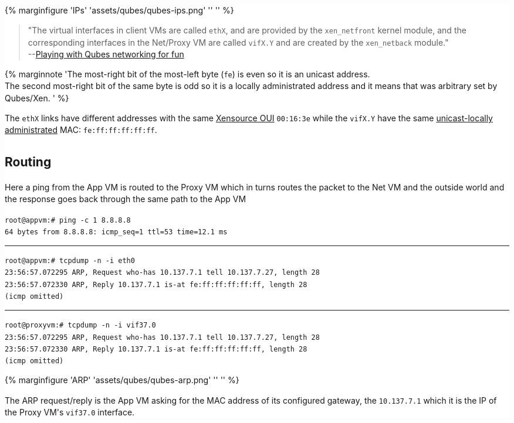 {% marginfigure 'IPs' 'assets/qubes/qubes-ips.png' '' '' %}

> "The virtual interfaces in client VMs are called `ethX`,
> and are provided by the `xen_netfront` kernel module, and
> the corresponding interfaces in the Net/Proxy VM are
> called `vifX.Y` and are created by the `xen_netback` module."
> <br />--[Playing with Qubes networking for fun](https://theinvisiblethings.blogspot.com/2011/09/playing-with-qubes-networking-for-fun.html)


{% marginnote
'The most-right bit of the most-left byte (`fe`) is even so it is an unicast address.
<br />
The second most-right bit of the same byte is odd so it is a locally
administrated address and it means that was arbitrary set by Qubes/Xen.
' %}

The `ethX` links have different addresses with the same
[Xensource OUI](https://hwaddress.com/company/xensource-inc/) `00:16:3e`
while the `vifX.Y` have the same [unicast-locally
administrated](https://en.wikipedia.org/wiki/MAC_address) MAC:
`fe:ff:ff:ff:ff:ff`.


## Routing

Here a ping from the App VM is routed to the Proxy VM which
in turns routes the packet to the Net VM and the outside world
and the response goes back through the same path to the App VM

```shell
root@appvm:# ping -c 1 8.8.8.8
64 bytes from 8.8.8.8: icmp_seq=1 ttl=53 time=12.1 ms
```

<hr class="slender post-layout small" />

```shell
root@appvm:# tcpdump -n -i eth0
23:56:57.072295 ARP, Request who-has 10.137.7.1 tell 10.137.7.27, length 28
23:56:57.072330 ARP, Reply 10.137.7.1 is-at fe:ff:ff:ff:ff:ff, length 28
(icmp omitted)
```

<hr class="slender post-layout small" />

```shell
root@proxyvm:# tcpdump -n -i vif37.0
23:56:57.072295 ARP, Request who-has 10.137.7.1 tell 10.137.7.27, length 28
23:56:57.072330 ARP, Reply 10.137.7.1 is-at fe:ff:ff:ff:ff:ff, length 28
(icmp omitted)
```

{% marginfigure 'ARP' 'assets/qubes/qubes-arp.png' '' '' %}

The ARP request/reply is the App VM asking for the MAC address
of its configured gateway, the `10.137.7.1` which it is the IP
of the Proxy VM's `vif37.0` interface.
